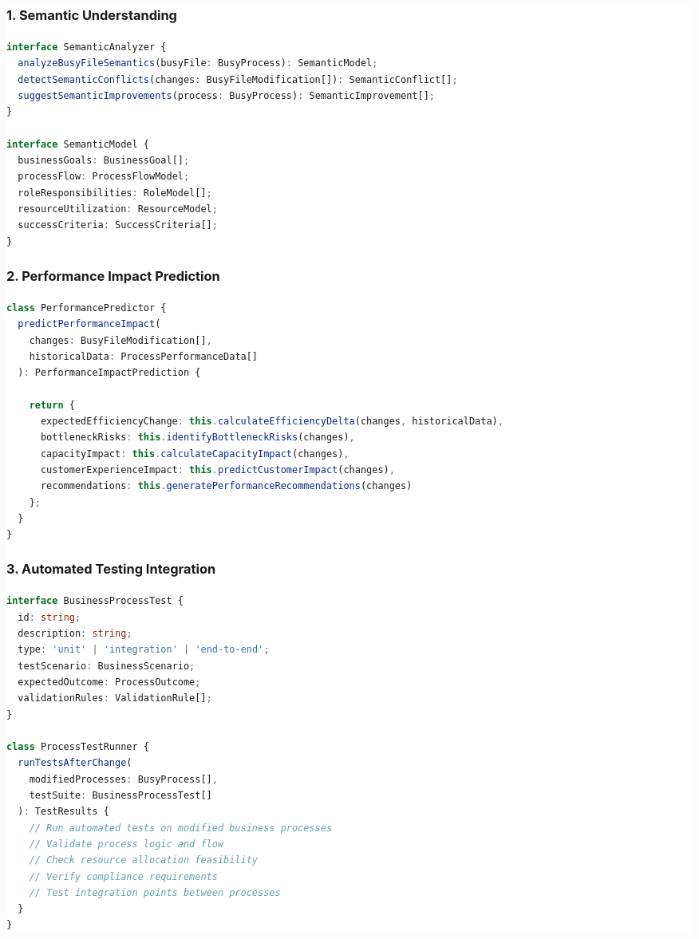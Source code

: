 ### 1. Semantic Understanding

```typescript
interface SemanticAnalyzer {
  analyzeBusyFileSemantics(busyFile: BusyProcess): SemanticModel;
  detectSemanticConflicts(changes: BusyFileModification[]): SemanticConflict[];
  suggestSemanticImprovements(process: BusyProcess): SemanticImprovement[];
}

interface SemanticModel {
  businessGoals: BusinessGoal[];
  processFlow: ProcessFlowModel;
  roleResponsibilities: RoleModel[];
  resourceUtilization: ResourceModel;
  successCriteria: SuccessCriteria[];
}
```

### 2. Performance Impact Prediction

```typescript
class PerformancePredictor {
  predictPerformanceImpact(
    changes: BusyFileModification[],
    historicalData: ProcessPerformanceData[]
  ): PerformanceImpactPrediction {
    
    return {
      expectedEfficiencyChange: this.calculateEfficiencyDelta(changes, historicalData),
      bottleneckRisks: this.identifyBottleneckRisks(changes),
      capacityImpact: this.calculateCapacityImpact(changes),
      customerExperienceImpact: this.predictCustomerImpact(changes),
      recommendations: this.generatePerformanceRecommendations(changes)
    };
  }
}
```

### 3. Automated Testing Integration

```typescript
interface BusinessProcessTest {
  id: string;
  description: string;
  type: 'unit' | 'integration' | 'end-to-end';
  testScenario: BusinessScenario;
  expectedOutcome: ProcessOutcome;
  validationRules: ValidationRule[];
}

class ProcessTestRunner {
  runTestsAfterChange(
    modifiedProcesses: BusyProcess[],
    testSuite: BusinessProcessTest[]
  ): TestResults {
    // Run automated tests on modified business processes
    // Validate process logic and flow
    // Check resource allocation feasibility
    // Verify compliance requirements
    // Test integration points between processes
  }
}
```
